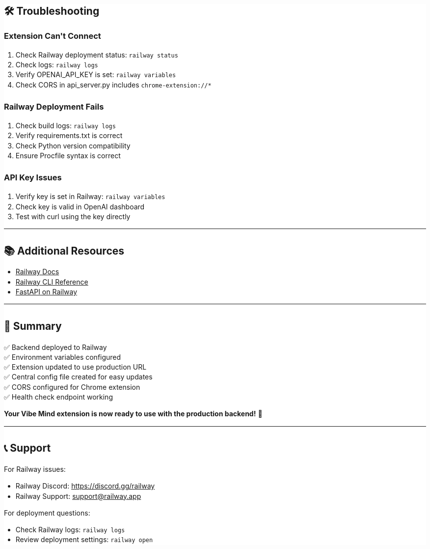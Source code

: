
## 🛠️ Troubleshooting

### Extension Can't Connect
1. Check Railway deployment status: `railway status`
2. Check logs: `railway logs`
3. Verify OPENAI_API_KEY is set: `railway variables`
4. Check CORS in api_server.py includes `chrome-extension://*`

### Railway Deployment Fails
1. Check build logs: `railway logs`
2. Verify requirements.txt is correct
3. Check Python version compatibility
4. Ensure Procfile syntax is correct

### API Key Issues
1. Verify key is set in Railway: `railway variables`
2. Check key is valid in OpenAI dashboard
3. Test with curl using the key directly

---

## 📚 Additional Resources

- [Railway Docs](https://docs.railway.app/)
- [Railway CLI Reference](https://docs.railway.app/develop/cli)
- [FastAPI on Railway](https://docs.railway.app/guides/fastapi)

---

## 🎯 Summary

✅ Backend deployed to Railway  
✅ Environment variables configured  
✅ Extension updated to use production URL  
✅ Central config file created for easy updates  
✅ CORS configured for Chrome extension  
✅ Health check endpoint working  

**Your Vibe Mind extension is now ready to use with the production backend!** 🚀

---

## 📞 Support

For Railway issues:
- Railway Discord: https://discord.gg/railway
- Railway Support: support@railway.app

For deployment questions:
- Check Railway logs: `railway logs`
- Review deployment settings: `railway open`
